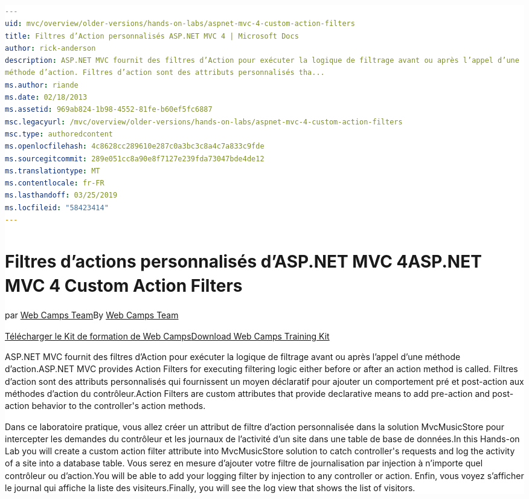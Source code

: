```yaml
---
uid: mvc/overview/older-versions/hands-on-labs/aspnet-mvc-4-custom-action-filters
title: Filtres d’Action personnalisés ASP.NET MVC 4 | Microsoft Docs
author: rick-anderson
description: ASP.NET MVC fournit des filtres d’Action pour exécuter la logique de filtrage avant ou après l’appel d’une méthode d’action. Filtres d’action sont des attributs personnalisés tha...
ms.author: riande
ms.date: 02/18/2013
ms.assetid: 969ab824-1b98-4552-81fe-b60ef5fc6887
msc.legacyurl: /mvc/overview/older-versions/hands-on-labs/aspnet-mvc-4-custom-action-filters
msc.type: authoredcontent
ms.openlocfilehash: 4c8628cc289610e287c0a3bc3c8a4c7a833c9fde
ms.sourcegitcommit: 289e051cc8a90e8f7127e239fda73047bde4de12
ms.translationtype: MT
ms.contentlocale: fr-FR
ms.lasthandoff: 03/25/2019
ms.locfileid: "58423414"
---
```

# <a name="aspnet-mvc-4-custom-action-filters"></a><span data-ttu-id="8e7d6-104">Filtres d’actions personnalisés d’ASP.NET MVC 4</span><span class="sxs-lookup"><span data-stu-id="8e7d6-104">ASP.NET MVC 4 Custom Action Filters</span></span>

<span data-ttu-id="8e7d6-105">par [Web Camps Team](https://twitter.com/webcamps)</span><span class="sxs-lookup"><span data-stu-id="8e7d6-105">By [Web Camps Team](https://twitter.com/webcamps)</span></span>

[<span data-ttu-id="8e7d6-106">Télécharger le Kit de formation de Web Camps</span><span class="sxs-lookup"><span data-stu-id="8e7d6-106">Download Web Camps Training Kit</span></span>](https://aka.ms/webcamps-training-kit)

<span data-ttu-id="8e7d6-107">ASP.NET MVC fournit des filtres d’Action pour exécuter la logique de filtrage avant ou après l’appel d’une méthode d’action.</span><span class="sxs-lookup"><span data-stu-id="8e7d6-107">ASP.NET MVC provides Action Filters for executing filtering logic either before or after an action method is called.</span></span> <span data-ttu-id="8e7d6-108">Filtres d’action sont des attributs personnalisés qui fournissent un moyen déclaratif pour ajouter un comportement pré et post-action aux méthodes d’action du contrôleur.</span><span class="sxs-lookup"><span data-stu-id="8e7d6-108">Action Filters are custom attributes that provide declarative means to add pre-action and post-action behavior to the controller's action methods.</span></span>

<span data-ttu-id="8e7d6-109">Dans ce laboratoire pratique, vous allez créer un attribut de filtre d’action personnalisée dans la solution MvcMusicStore pour intercepter les demandes du contrôleur et les journaux de l’activité d’un site dans une table de base de données.</span><span class="sxs-lookup"><span data-stu-id="8e7d6-109">In this Hands-on Lab you will create a custom action filter attribute into MvcMusicStore solution to catch controller's requests and log the activity of a site into a database table.</span></span> <span data-ttu-id="8e7d6-110">Vous serez en mesure d’ajouter votre filtre de journalisation par injection à n’importe quel contrôleur ou d’action.</span><span class="sxs-lookup"><span data-stu-id="8e7d6-110">You will be able to add your logging filter by injection to any controller or action.</span></span> <span data-ttu-id="8e7d6-111">Enfin, vous voyez s’afficher le journal qui affiche la liste des visiteurs.</span><span class="sxs-lookup"><span data-stu-id="8e7d6-111">Finally, you will see the log view that shows the list of visitors.</span></span>
